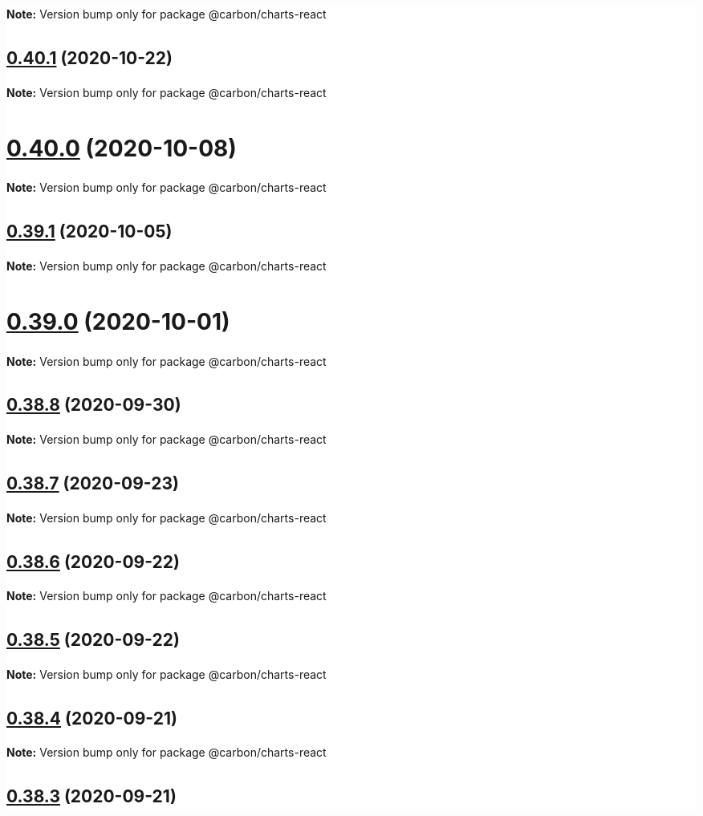**Note:** Version bump only for package @carbon/charts-react

## [0.40.1](https://github.com/carbon-design-system/carbon-charts/compare/v0.40.0...v0.40.1) (2020-10-22)

**Note:** Version bump only for package @carbon/charts-react

# [0.40.0](https://github.com/carbon-design-system/carbon-charts/compare/v0.39.1...v0.40.0) (2020-10-08)

**Note:** Version bump only for package @carbon/charts-react

## [0.39.1](https://github.com/carbon-design-system/carbon-charts/compare/v0.39.0...v0.39.1) (2020-10-05)

**Note:** Version bump only for package @carbon/charts-react

# [0.39.0](https://github.com/carbon-design-system/carbon-charts/compare/v0.38.8...v0.39.0) (2020-10-01)

**Note:** Version bump only for package @carbon/charts-react

## [0.38.8](https://github.com/carbon-design-system/carbon-charts/compare/v0.38.7...v0.38.8) (2020-09-30)

**Note:** Version bump only for package @carbon/charts-react

## [0.38.7](https://github.com/carbon-design-system/carbon-charts/compare/v0.38.6...v0.38.7) (2020-09-23)

**Note:** Version bump only for package @carbon/charts-react

## [0.38.6](https://github.com/carbon-design-system/carbon-charts/compare/v0.38.5...v0.38.6) (2020-09-22)

**Note:** Version bump only for package @carbon/charts-react

## [0.38.5](https://github.com/carbon-design-system/carbon-charts/compare/v0.38.4...v0.38.5) (2020-09-22)

**Note:** Version bump only for package @carbon/charts-react

## [0.38.4](https://github.com/carbon-design-system/carbon-charts/compare/v0.38.3...v0.38.4) (2020-09-21)

**Note:** Version bump only for package @carbon/charts-react

## [0.38.3](https://github.com/carbon-design-system/carbon-charts/compare/v0.38.2...v0.38.3) (2020-09-21)
